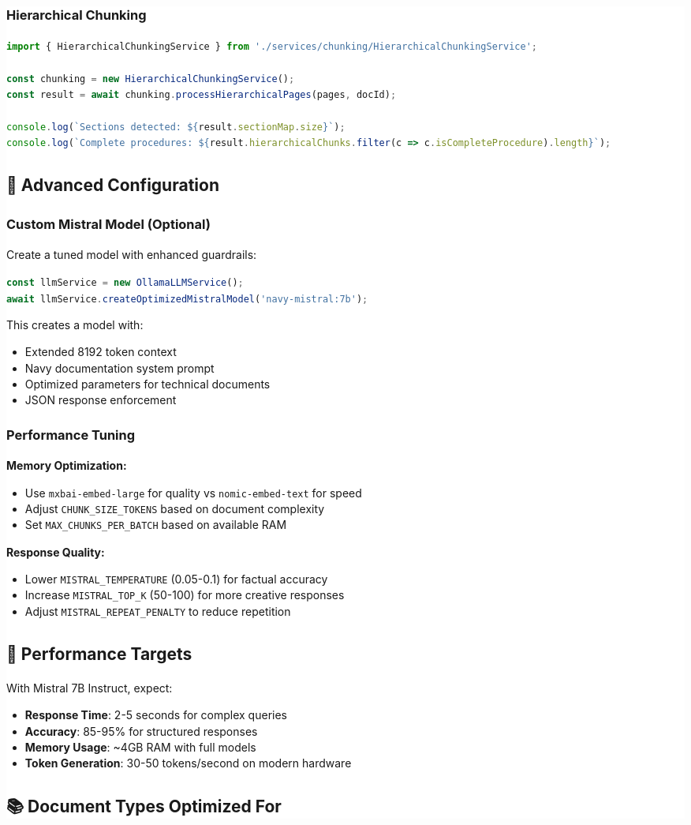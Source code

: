 ### Hierarchical Chunking
```typescript
import { HierarchicalChunkingService } from './services/chunking/HierarchicalChunkingService';

const chunking = new HierarchicalChunkingService();
const result = await chunking.processHierarchicalPages(pages, docId);

console.log(`Sections detected: ${result.sectionMap.size}`);
console.log(`Complete procedures: ${result.hierarchicalChunks.filter(c => c.isCompleteProcedure).length}`);
```

## 🔧 Advanced Configuration

### Custom Mistral Model (Optional)

Create a tuned model with enhanced guardrails:

```typescript
const llmService = new OllamaLLMService();
await llmService.createOptimizedMistralModel('navy-mistral:7b');
```

This creates a model with:
- Extended 8192 token context
- Navy documentation system prompt
- Optimized parameters for technical documents
- JSON response enforcement

### Performance Tuning

**Memory Optimization:**
- Use `mxbai-embed-large` for quality vs `nomic-embed-text` for speed
- Adjust `CHUNK_SIZE_TOKENS` based on document complexity
- Set `MAX_CHUNKS_PER_BATCH` based on available RAM

**Response Quality:**
- Lower `MISTRAL_TEMPERATURE` (0.05-0.1) for factual accuracy
- Increase `MISTRAL_TOP_K` (50-100) for more creative responses
- Adjust `MISTRAL_REPEAT_PENALTY` to reduce repetition

## 🎯 Performance Targets

With Mistral 7B Instruct, expect:

- **Response Time**: 2-5 seconds for complex queries
- **Accuracy**: 85-95% for structured responses
- **Memory Usage**: ~4GB RAM with full models
- **Token Generation**: 30-50 tokens/second on modern hardware

## 📚 Document Types Optimized For
